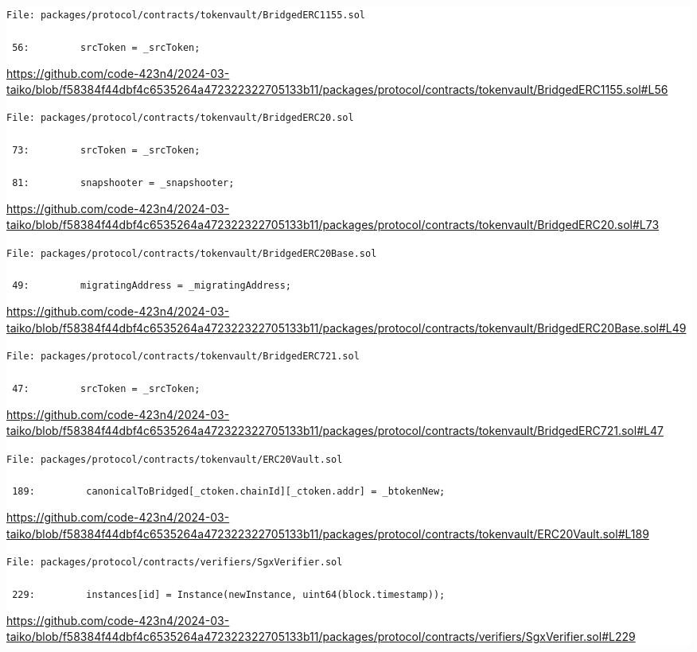 ```solidity
File: packages/protocol/contracts/tokenvault/BridgedERC1155.sol

 56:         srcToken = _srcToken;

```
https://github.com/code-423n4/2024-03-taiko/blob/f58384f44dbf4c6535264a472322322705133b11/packages/protocol/contracts/tokenvault/BridgedERC1155.sol#L56

```solidity
File: packages/protocol/contracts/tokenvault/BridgedERC20.sol

 73:         srcToken = _srcToken;

 81:         snapshooter = _snapshooter;

```
https://github.com/code-423n4/2024-03-taiko/blob/f58384f44dbf4c6535264a472322322705133b11/packages/protocol/contracts/tokenvault/BridgedERC20.sol#L73

```solidity
File: packages/protocol/contracts/tokenvault/BridgedERC20Base.sol

 49:         migratingAddress = _migratingAddress;

```
https://github.com/code-423n4/2024-03-taiko/blob/f58384f44dbf4c6535264a472322322705133b11/packages/protocol/contracts/tokenvault/BridgedERC20Base.sol#L49

```solidity
File: packages/protocol/contracts/tokenvault/BridgedERC721.sol

 47:         srcToken = _srcToken;

```
https://github.com/code-423n4/2024-03-taiko/blob/f58384f44dbf4c6535264a472322322705133b11/packages/protocol/contracts/tokenvault/BridgedERC721.sol#L47

```solidity
File: packages/protocol/contracts/tokenvault/ERC20Vault.sol

 189:         canonicalToBridged[_ctoken.chainId][_ctoken.addr] = _btokenNew;

```
https://github.com/code-423n4/2024-03-taiko/blob/f58384f44dbf4c6535264a472322322705133b11/packages/protocol/contracts/tokenvault/ERC20Vault.sol#L189

```solidity
File: packages/protocol/contracts/verifiers/SgxVerifier.sol

 229:         instances[id] = Instance(newInstance, uint64(block.timestamp));

```
https://github.com/code-423n4/2024-03-taiko/blob/f58384f44dbf4c6535264a472322322705133b11/packages/protocol/contracts/verifiers/SgxVerifier.sol#L229
